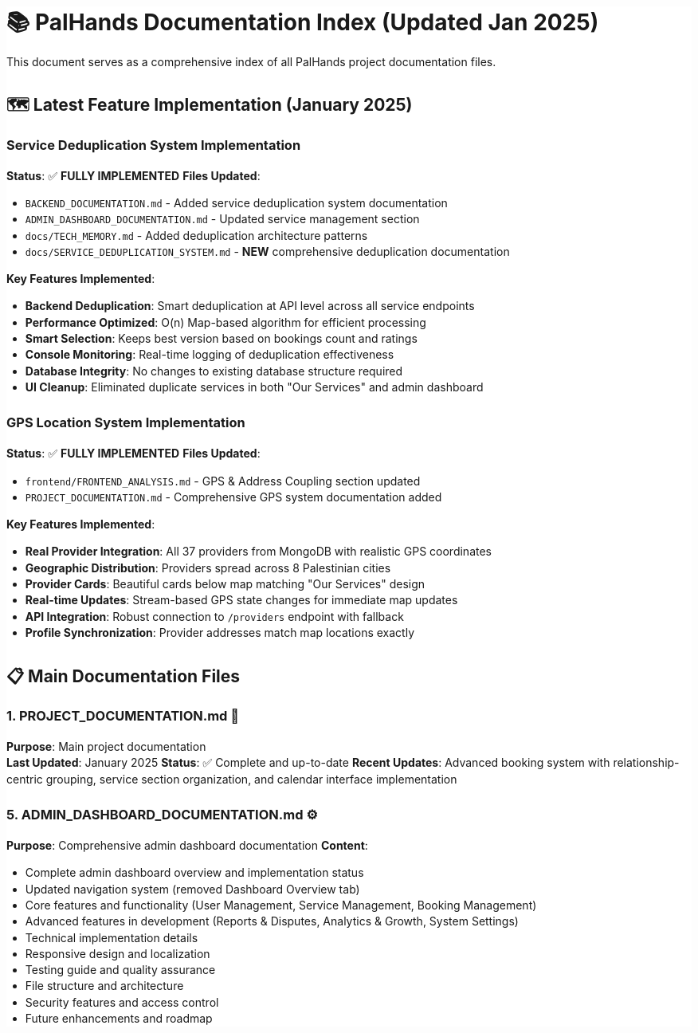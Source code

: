 # 📚 **PalHands Documentation Index** (Updated Jan 2025)

This document serves as a comprehensive index of all PalHands project documentation files.

## 🗺️ **Latest Feature Implementation** (January 2025)

### **Service Deduplication System Implementation**
**Status**: ✅ **FULLY IMPLEMENTED**
**Files Updated**: 
- `BACKEND_DOCUMENTATION.md` - Added service deduplication system documentation
- `ADMIN_DASHBOARD_DOCUMENTATION.md` - Updated service management section
- `docs/TECH_MEMORY.md` - Added deduplication architecture patterns
- `docs/SERVICE_DEDUPLICATION_SYSTEM.md` - **NEW** comprehensive deduplication documentation

**Key Features Implemented**:
- **Backend Deduplication**: Smart deduplication at API level across all service endpoints
- **Performance Optimized**: O(n) Map-based algorithm for efficient processing
- **Smart Selection**: Keeps best version based on bookings count and ratings
- **Console Monitoring**: Real-time logging of deduplication effectiveness
- **Database Integrity**: No changes to existing database structure required
- **UI Cleanup**: Eliminated duplicate services in both "Our Services" and admin dashboard

### **GPS Location System Implementation**
**Status**: ✅ **FULLY IMPLEMENTED**
**Files Updated**: 
- `frontend/FRONTEND_ANALYSIS.md` - GPS & Address Coupling section updated
- `PROJECT_DOCUMENTATION.md` - Comprehensive GPS system documentation added

**Key Features Implemented**:
- **Real Provider Integration**: All 37 providers from MongoDB with realistic GPS coordinates
- **Geographic Distribution**: Providers spread across 8 Palestinian cities
- **Provider Cards**: Beautiful cards below map matching "Our Services" design
- **Real-time Updates**: Stream-based GPS state changes for immediate map updates
- **API Integration**: Robust connection to `/providers` endpoint with fallback
- **Profile Synchronization**: Provider addresses match map locations exactly

## 📋 **Main Documentation Files**

### **1. PROJECT_DOCUMENTATION.md** 📖
**Purpose**: Main project documentation  
**Last Updated**: January 2025
**Status**: ✅ Complete and up-to-date
**Recent Updates**: Advanced booking system with relationship-centric grouping, service section organization, and calendar interface implementation

### **5. ADMIN_DASHBOARD_DOCUMENTATION.md** ⚙️
**Purpose**: Comprehensive admin dashboard documentation
**Content**:
- Complete admin dashboard overview and implementation status
- Updated navigation system (removed Dashboard Overview tab)
- Core features and functionality (User Management, Service Management, Booking Management)
- Advanced features in development (Reports & Disputes, Analytics & Growth, System Settings)
- Technical implementation details
- Responsive design and localization
- Testing guide and quality assurance
- File structure and architecture
- Security features and access control
- Future enhancements and roadmap

